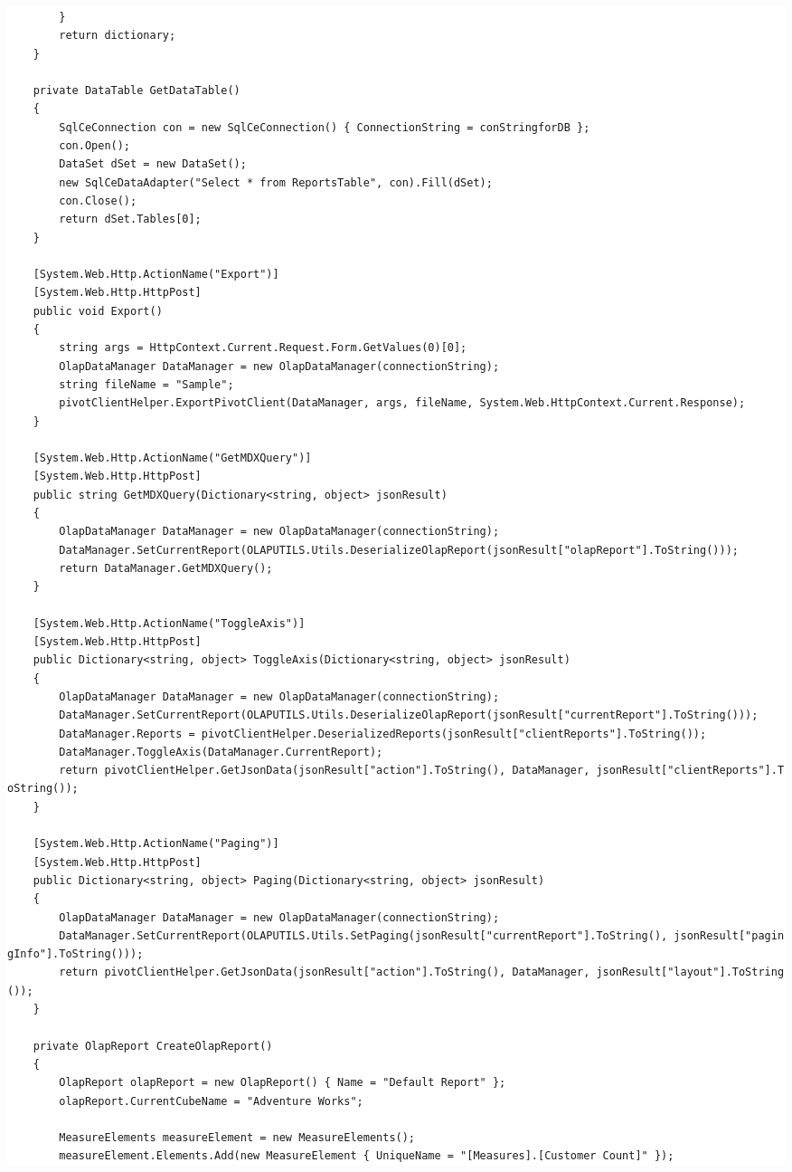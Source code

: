             }
            return dictionary;
        }

        private DataTable GetDataTable()
        {
            SqlCeConnection con = new SqlCeConnection() { ConnectionString = conStringforDB };
            con.Open();
            DataSet dSet = new DataSet();
            new SqlCeDataAdapter("Select * from ReportsTable", con).Fill(dSet);
            con.Close();
            return dSet.Tables[0];
        }

        [System.Web.Http.ActionName("Export")]
        [System.Web.Http.HttpPost]
        public void Export()
        {
            string args = HttpContext.Current.Request.Form.GetValues(0)[0];
            OlapDataManager DataManager = new OlapDataManager(connectionString);
            string fileName = "Sample";
            pivotClientHelper.ExportPivotClient(DataManager, args, fileName, System.Web.HttpContext.Current.Response);
        }

        [System.Web.Http.ActionName("GetMDXQuery")]
        [System.Web.Http.HttpPost]
        public string GetMDXQuery(Dictionary<string, object> jsonResult)
        {
            OlapDataManager DataManager = new OlapDataManager(connectionString);
            DataManager.SetCurrentReport(OLAPUTILS.Utils.DeserializeOlapReport(jsonResult["olapReport"].ToString()));
            return DataManager.GetMDXQuery();
        }

        [System.Web.Http.ActionName("ToggleAxis")]
        [System.Web.Http.HttpPost]
        public Dictionary<string, object> ToggleAxis(Dictionary<string, object> jsonResult)
        {
            OlapDataManager DataManager = new OlapDataManager(connectionString);
            DataManager.SetCurrentReport(OLAPUTILS.Utils.DeserializeOlapReport(jsonResult["currentReport"].ToString()));
            DataManager.Reports = pivotClientHelper.DeserializedReports(jsonResult["clientReports"].ToString());
            DataManager.ToggleAxis(DataManager.CurrentReport);
            return pivotClientHelper.GetJsonData(jsonResult["action"].ToString(), DataManager, jsonResult["clientReports"].ToString());
        }

        [System.Web.Http.ActionName("Paging")]
        [System.Web.Http.HttpPost]
        public Dictionary<string, object> Paging(Dictionary<string, object> jsonResult)
        {
            OlapDataManager DataManager = new OlapDataManager(connectionString);
            DataManager.SetCurrentReport(OLAPUTILS.Utils.SetPaging(jsonResult["currentReport"].ToString(), jsonResult["pagingInfo"].ToString()));
            return pivotClientHelper.GetJsonData(jsonResult["action"].ToString(), DataManager, jsonResult["layout"].ToString());
        }

        private OlapReport CreateOlapReport()
        {
            OlapReport olapReport = new OlapReport() { Name = "Default Report" };
            olapReport.CurrentCubeName = "Adventure Works";

            MeasureElements measureElement = new MeasureElements();
            measureElement.Elements.Add(new MeasureElement { UniqueName = "[Measures].[Customer Count]" });